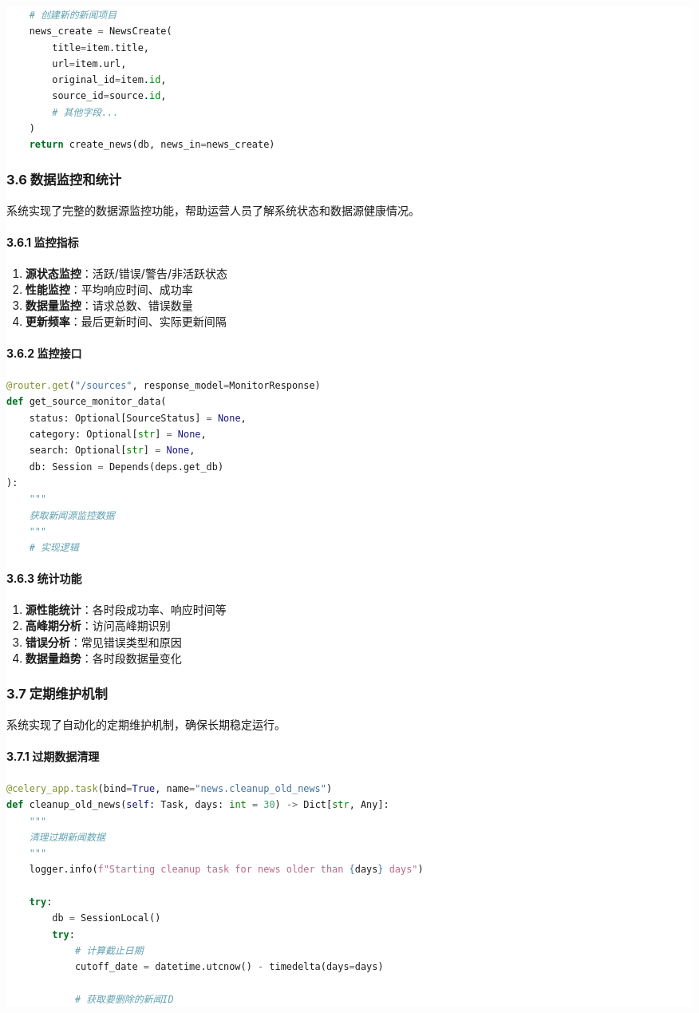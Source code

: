 ```python
    # 创建新的新闻项目
    news_create = NewsCreate(
        title=item.title,
        url=item.url,
        original_id=item.id,
        source_id=source.id,
        # 其他字段...
    )
    return create_news(db, news_in=news_create)
```

### 3.6 数据监控和统计

系统实现了完整的数据源监控功能，帮助运营人员了解系统状态和数据源健康情况。

#### 3.6.1 监控指标

1. **源状态监控**：活跃/错误/警告/非活跃状态
2. **性能监控**：平均响应时间、成功率
3. **数据量监控**：请求总数、错误数量
4. **更新频率**：最后更新时间、实际更新间隔

#### 3.6.2 监控接口

```python
@router.get("/sources", response_model=MonitorResponse)
def get_source_monitor_data(
    status: Optional[SourceStatus] = None,
    category: Optional[str] = None,
    search: Optional[str] = None,
    db: Session = Depends(deps.get_db)
):
    """
    获取新闻源监控数据
    """
    # 实现逻辑
```

#### 3.6.3 统计功能

1. **源性能统计**：各时段成功率、响应时间等
2. **高峰期分析**：访问高峰期识别
3. **错误分析**：常见错误类型和原因
4. **数据量趋势**：各时段数据量变化

### 3.7 定期维护机制

系统实现了自动化的定期维护机制，确保长期稳定运行。

#### 3.7.1 过期数据清理

```python
@celery_app.task(bind=True, name="news.cleanup_old_news")
def cleanup_old_news(self: Task, days: int = 30) -> Dict[str, Any]:
    """
    清理过期新闻数据
    """
    logger.info(f"Starting cleanup task for news older than {days} days")
    
    try:
        db = SessionLocal()
        try:
            # 计算截止日期
            cutoff_date = datetime.utcnow() - timedelta(days=days)
            
            # 获取要删除的新闻ID
```